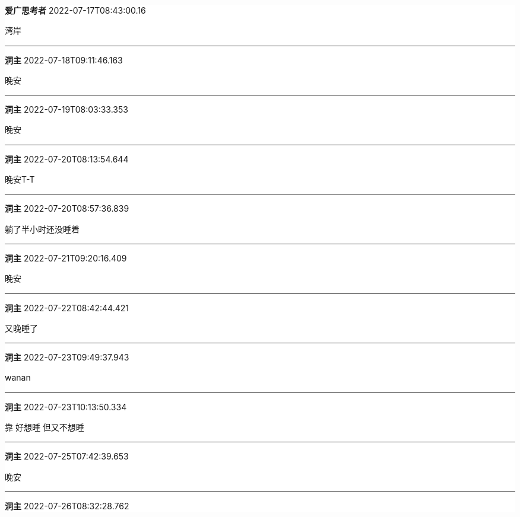 
**爱广思考者** 2022-07-17T08:43:00.16

湾岸

---

**洞主** 2022-07-18T09:11:46.163

晚安

---

**洞主** 2022-07-19T08:03:33.353

晚安

---

**洞主** 2022-07-20T08:13:54.644

晚安T-T

---

**洞主** 2022-07-20T08:57:36.839

躺了半小时还没睡着

---

**洞主** 2022-07-21T09:20:16.409

晚安

---

**洞主** 2022-07-22T08:42:44.421

又晚睡了

---

**洞主** 2022-07-23T09:49:37.943

wanan

---

**洞主** 2022-07-23T10:13:50.334

靠 好想睡 但又不想睡

---

**洞主** 2022-07-25T07:42:39.653

晚安

---

**洞主** 2022-07-26T08:32:28.762
